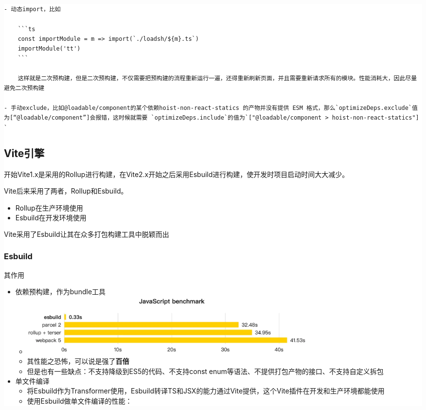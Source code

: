     - 动态import，比如

        ```ts
        const importModule = m => import(`./loadsh/${m}.ts`)
        importModule('tt')
        ```

        这样就是二次预构建，但是二次预构建，不仅需要把预构建的流程重新运行一遍，还得重新刷新页面，并且需要重新请求所有的模块。性能消耗大，因此尽量避免二次预构建

    - 手动exclude，比如@loadable/component的某个依赖hoist-non-react-statics 的产物并没有提供 ESM 格式，那么`optimizeDeps.exclude`值为[“@loadable/component”]会报错，这时候就需要 `optimizeDeps.include`的值为`["@loadable/component > hoist-non-react-statics"]`





## Vite引擎

开始Vite1.x是采用的Rollup进行构建，在Vite2.x开始之后采用Esbuild进行构建，使开发时项目启动时间大大减少。

Vite后来采用了两者，Rollup和Esbuild。

- Rollup在生产环境使用
- Esbuild在开发环境使用

Vite采用了Esbuild让其在众多打包构建工具中脱颖而出

### Esbuild

其作用

- 依赖预构建，作为bundle工具
    - <img src="Vite.assets/image-20240305145727283.png" alt="image-20240305145727283" style="zoom: 67%;" />
    - 其性能之恐怖，可以说是强了**百倍**
    - 但是也有一些缺点：不支持降级到ES5的代码、不支持const enum等语法、不提供打包产物的接口、不支持自定义拆包
- 单文件编译
    - 将Esbuild作为Transformer使用，Esbuild转译TS和JSX的能力通过Vite提供，这个Vite插件在开发和生产环境都能使用
    - 使用Esbuild做单文件编译的性能：